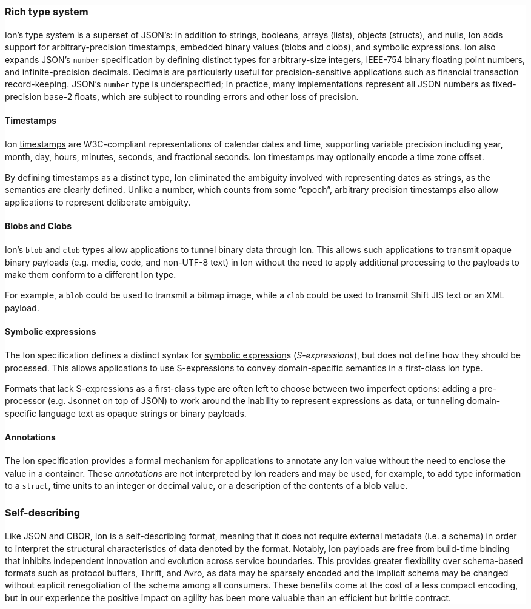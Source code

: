 ### Rich type system

Ion’s type system is a superset of JSON’s: in addition to strings, booleans, arrays (lists), objects (structs), and nulls, Ion adds support for arbitrary-precision timestamps, embedded binary values (blobs and clobs), and symbolic expressions. Ion also expands JSON’s `number` specification by defining distinct types for arbitrary-size integers, IEEE-754 binary floating point numbers, and infinite-precision decimals. Decimals are particularly useful for precision-sensitive applications such as financial transaction record-keeping. JSON’s `number` type is underspecified; in practice, many implementations represent all JSON numbers as fixed-precision base-2 floats, which are subject to rounding errors and other loss of precision.

#### Timestamps

Ion [timestamps](ion/:%20Tutorial/:4.%20Special%20Datatypes#Timestamps) are W3C-compliant representations of calendar dates and time, supporting variable precision including year, month, day, hours, minutes, seconds, and fractional seconds. Ion timestamps may optionally encode a time zone offset.

By defining timestamps as a distinct type, Ion eliminated the ambiguity involved with representing dates as strings, as the semantics are clearly defined. Unlike a number, which counts from some “epoch”, arbitrary precision timestamps also allow applications to represent deliberate ambiguity.

#### Blobs and Clobs

Ion’s [`blob`](ion/:%20Tutorial/:4.%20Special%20Datatypes#BLob) and [`clob`](ion/:%20Tutorial/:4.%20Special%20Datatypes#CLob) types allow applications to tunnel binary data through Ion. This allows such applications to transmit opaque binary payloads (e.g. media, code, and non-UTF-8 text) in Ion without the need to apply additional processing to the payloads to make them conform to a different Ion type.

For example, a `blob` could be used to transmit a bitmap image, while a `clob` could be used to transmit Shift JIS text or an XML payload.

#### Symbolic expressions

The Ion specification defines a distinct syntax for [symbolic expression](ion/:%20Tutorial/:4.%20Special%20Datatypes#S-Expressions)s (*S-expressions*), but does not define how they should be processed. This allows applications to use S-expressions to convey domain-specific semantics in a first-class Ion type.

Formats that lack S-expressions as a first-class type are often left to choose between two imperfect options: adding a pre-processor (e.g. [Jsonnet](http://jsonnet.org/) on top of JSON) to work around the inability to represent expressions as data, or tunneling domain-specific language text as opaque strings or binary payloads.

#### Annotations

The Ion specification provides a formal mechanism for applications to annotate any Ion value without the need to enclose the value in a container. These *annotations* are not interpreted by Ion readers and may be used, for example, to add type information to a `struct`, time units to an integer or decimal value, or a description of the contents of a blob value.

### Self-describing

Like JSON and CBOR, Ion is a self-describing format, meaning that it does not require external metadata (i.e. a schema) in order to interpret the structural characteristics of data denoted by the format. Notably, Ion payloads are free from build-time binding that inhibits independent innovation and evolution across service boundaries. This provides greater flexibility over schema-based formats such as [protocol buffers](https://developers.google.com/protocol-buffers/), [Thrift](http://thrift.apache.org/), and [Avro](https://avro.apache.org/), as data may be sparsely encoded and the implicit schema may be changed without explicit renegotiation of the schema among all consumers. These benefits come at the cost of a less compact encoding, but in our experience the positive impact on agility has been more valuable than an efficient but brittle contract.
